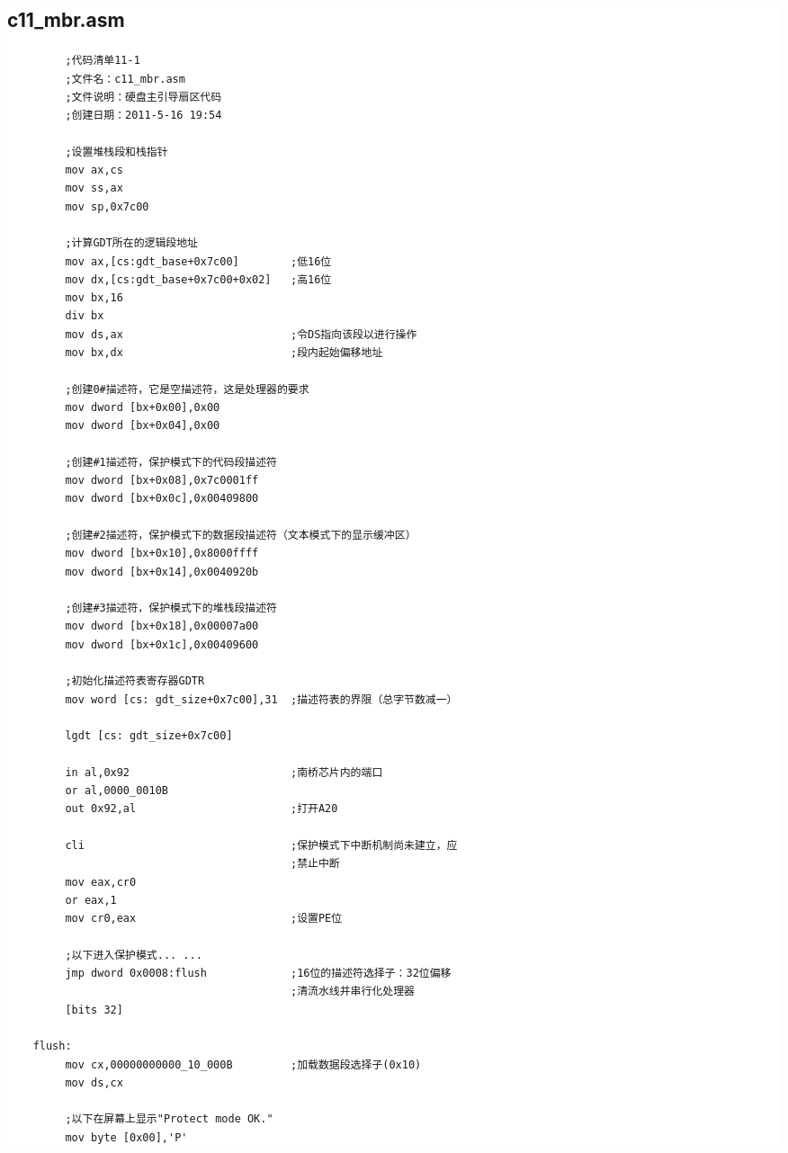 ## c11_mbr.asm

```
         ;代码清单11-1
         ;文件名：c11_mbr.asm
         ;文件说明：硬盘主引导扇区代码 
         ;创建日期：2011-5-16 19:54

         ;设置堆栈段和栈指针 
         mov ax,cs      
         mov ss,ax
         mov sp,0x7c00
      
         ;计算GDT所在的逻辑段地址 
         mov ax,[cs:gdt_base+0x7c00]        ;低16位 
         mov dx,[cs:gdt_base+0x7c00+0x02]   ;高16位 
         mov bx,16        
         div bx            
         mov ds,ax                          ;令DS指向该段以进行操作
         mov bx,dx                          ;段内起始偏移地址 
      
         ;创建0#描述符，它是空描述符，这是处理器的要求
         mov dword [bx+0x00],0x00
         mov dword [bx+0x04],0x00  

         ;创建#1描述符，保护模式下的代码段描述符
         mov dword [bx+0x08],0x7c0001ff     
         mov dword [bx+0x0c],0x00409800     

         ;创建#2描述符，保护模式下的数据段描述符（文本模式下的显示缓冲区） 
         mov dword [bx+0x10],0x8000ffff     
         mov dword [bx+0x14],0x0040920b     

         ;创建#3描述符，保护模式下的堆栈段描述符
         mov dword [bx+0x18],0x00007a00
         mov dword [bx+0x1c],0x00409600

         ;初始化描述符表寄存器GDTR
         mov word [cs: gdt_size+0x7c00],31  ;描述符表的界限（总字节数减一）   
                                             
         lgdt [cs: gdt_size+0x7c00]
      
         in al,0x92                         ;南桥芯片内的端口 
         or al,0000_0010B
         out 0x92,al                        ;打开A20

         cli                                ;保护模式下中断机制尚未建立，应 
                                            ;禁止中断 
         mov eax,cr0
         or eax,1
         mov cr0,eax                        ;设置PE位
      
         ;以下进入保护模式... ...
         jmp dword 0x0008:flush             ;16位的描述符选择子：32位偏移
                                            ;清流水线并串行化处理器 
         [bits 32] 

    flush:
         mov cx,00000000000_10_000B         ;加载数据段选择子(0x10)
         mov ds,cx

         ;以下在屏幕上显示"Protect mode OK." 
         mov byte [0x00],'P'  
```